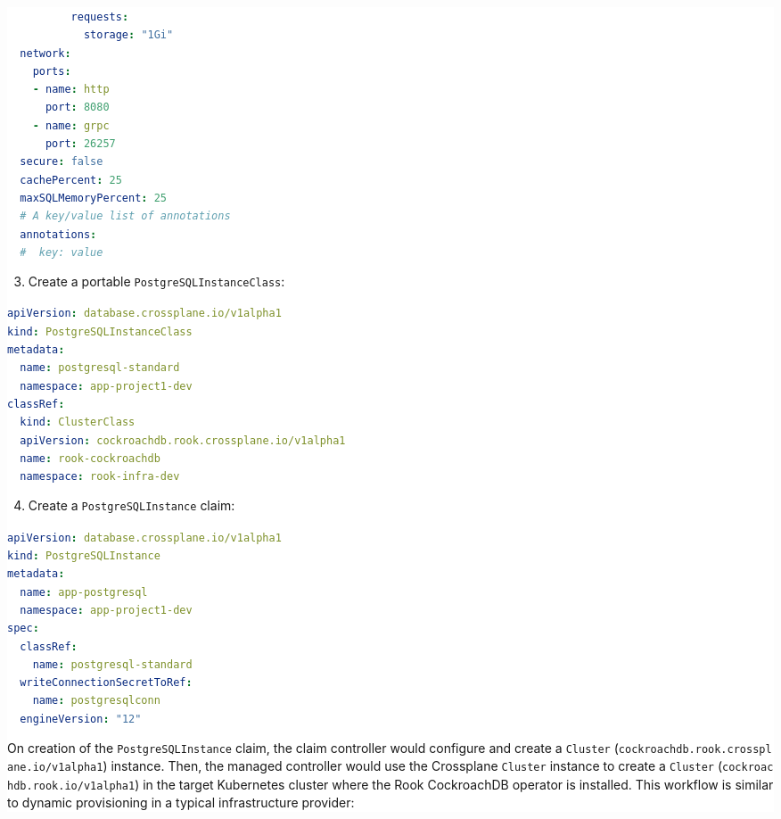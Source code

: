 ```yaml
          requests:
            storage: "1Gi"
  network:
    ports:
    - name: http
      port: 8080
    - name: grpc
      port: 26257
  secure: false
  cachePercent: 25
  maxSQLMemoryPercent: 25
  # A key/value list of annotations
  annotations:
  #  key: value
```

3. Create a portable `PostgreSQLInstanceClass`:

```yaml
apiVersion: database.crossplane.io/v1alpha1
kind: PostgreSQLInstanceClass
metadata:
  name: postgresql-standard
  namespace: app-project1-dev
classRef:
  kind: ClusterClass
  apiVersion: cockroachdb.rook.crossplane.io/v1alpha1
  name: rook-cockroachdb
  namespace: rook-infra-dev
```

4. Create a `PostgreSQLInstance` claim:

```yaml
apiVersion: database.crossplane.io/v1alpha1
kind: PostgreSQLInstance
metadata:
  name: app-postgresql
  namespace: app-project1-dev
spec:
  classRef:
    name: postgresql-standard
  writeConnectionSecretToRef:
    name: postgresqlconn
  engineVersion: "12"
```

On creation of the `PostgreSQLInstance` claim, the claim controller would
configure and create a `Cluster` (`cockroachdb.rook.crossplane.io/v1alpha1`)
instance. Then, the managed controller would use the Crossplane `Cluster`
instance to create a `Cluster` (`cockroachdb.rook.io/v1alpha1`) in the target
Kubernetes cluster where the Rook CockroachDB operator is installed. This
workflow is similar to dynamic provisioning in a typical infrastructure
provider:
